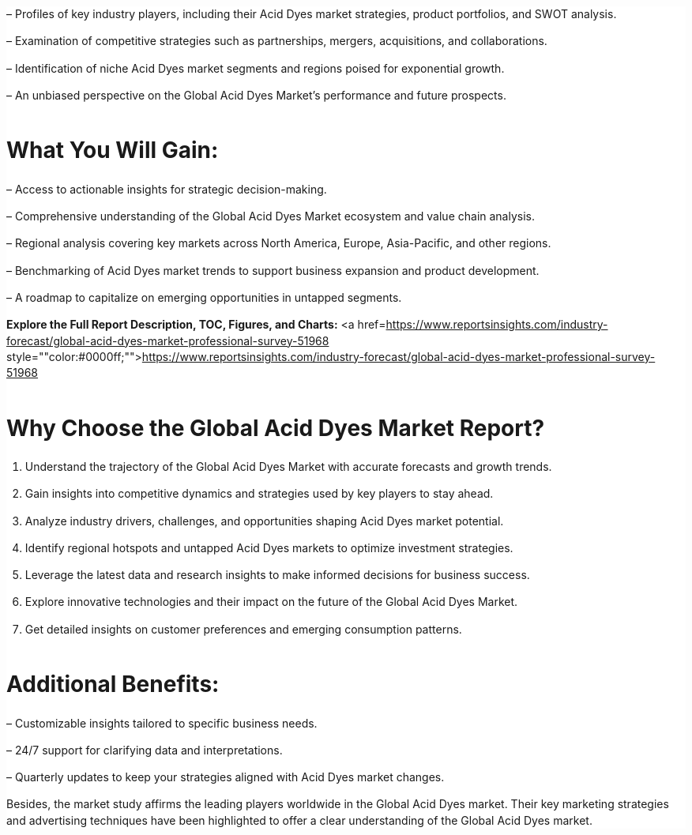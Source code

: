 – Profiles of key industry players, including their Acid Dyes market strategies, product portfolios, and SWOT analysis.

– Examination of competitive strategies such as partnerships, mergers, acquisitions, and collaborations.

– Identification of niche Acid Dyes market segments and regions poised for exponential growth.

– An unbiased perspective on the Global Acid Dyes Market’s performance and future prospects.

# <strong>What You Will Gain:</strong>

– Access to actionable insights for strategic decision-making.

– Comprehensive understanding of the Global Acid Dyes Market ecosystem and value chain analysis.

– Regional analysis covering key markets across North America, Europe, Asia-Pacific, and other regions.

– Benchmarking of Acid Dyes market trends to support business expansion and product development.

– A roadmap to capitalize on emerging opportunities in untapped segments.

<strong>Explore the Full Report Description, TOC, Figures, and Charts:</strong>
<a href=https://www.reportsinsights.com/industry-forecast/global-acid-dyes-market-professional-survey-51968 style=""color:#0000ff;"">https://www.reportsinsights.com/industry-forecast/global-acid-dyes-market-professional-survey-51968</a>

# <strong>Why Choose the Global Acid Dyes Market Report?</strong>

1. Understand the trajectory of the Global Acid Dyes Market with accurate forecasts and growth trends.

2. Gain insights into competitive dynamics and strategies used by key players to stay ahead.

3. Analyze industry drivers, challenges, and opportunities shaping Acid Dyes market potential.

4. Identify regional hotspots and untapped Acid Dyes markets to optimize investment strategies.

5. Leverage the latest data and research insights to make informed decisions for business success.

6. Explore innovative technologies and their impact on the future of the Global Acid Dyes Market.

7. Get detailed insights on customer preferences and emerging consumption patterns.

# <strong>Additional Benefits:</strong>

– Customizable insights tailored to specific business needs.

– 24/7 support for clarifying data and interpretations.

– Quarterly updates to keep your strategies aligned with Acid Dyes market changes.

Besides, the market study affirms the leading players worldwide in the Global Acid Dyes market. Their key marketing strategies and advertising techniques have been highlighted to offer a clear understanding of the Global Acid Dyes market.
